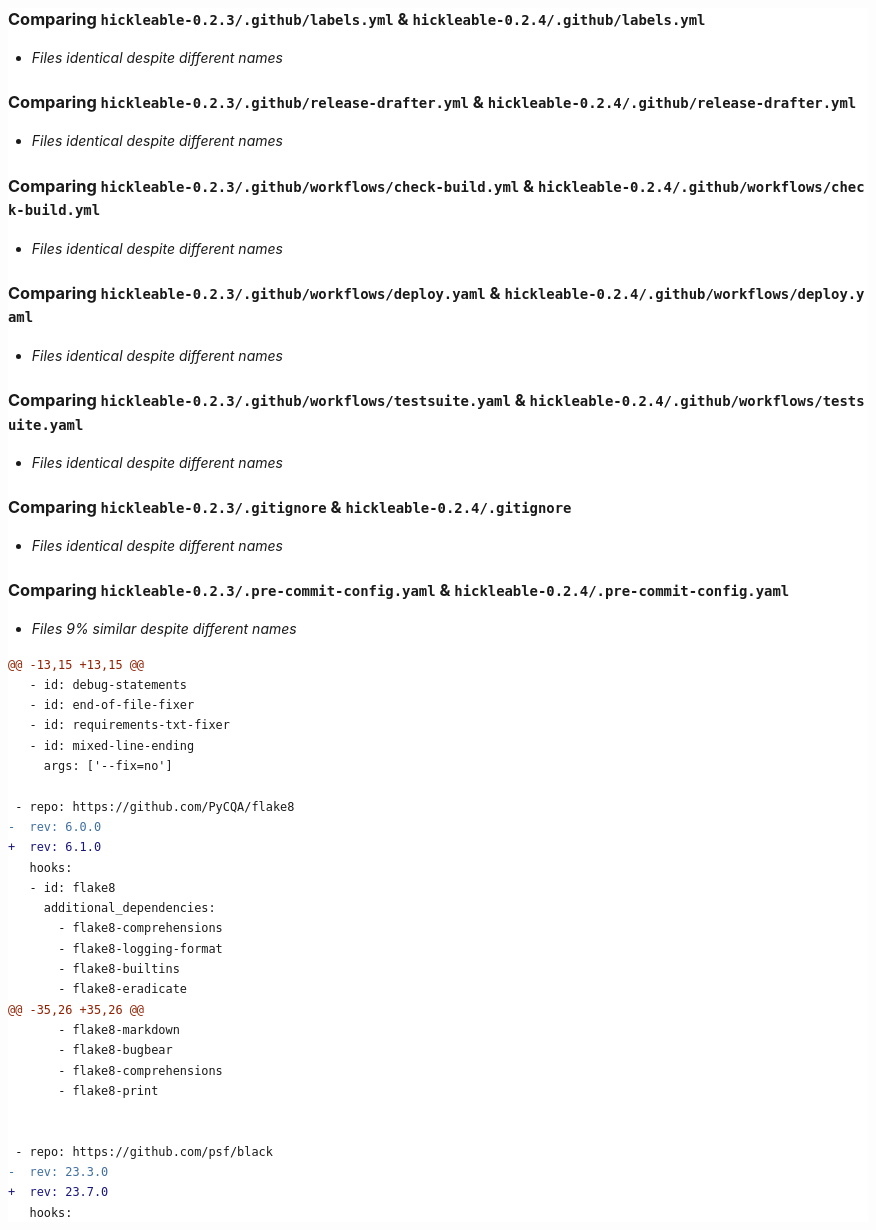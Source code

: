 
### Comparing `hickleable-0.2.3/.github/labels.yml` & `hickleable-0.2.4/.github/labels.yml`

 * *Files identical despite different names*

### Comparing `hickleable-0.2.3/.github/release-drafter.yml` & `hickleable-0.2.4/.github/release-drafter.yml`

 * *Files identical despite different names*

### Comparing `hickleable-0.2.3/.github/workflows/check-build.yml` & `hickleable-0.2.4/.github/workflows/check-build.yml`

 * *Files identical despite different names*

### Comparing `hickleable-0.2.3/.github/workflows/deploy.yaml` & `hickleable-0.2.4/.github/workflows/deploy.yaml`

 * *Files identical despite different names*

### Comparing `hickleable-0.2.3/.github/workflows/testsuite.yaml` & `hickleable-0.2.4/.github/workflows/testsuite.yaml`

 * *Files identical despite different names*

### Comparing `hickleable-0.2.3/.gitignore` & `hickleable-0.2.4/.gitignore`

 * *Files identical despite different names*

### Comparing `hickleable-0.2.3/.pre-commit-config.yaml` & `hickleable-0.2.4/.pre-commit-config.yaml`

 * *Files 9% similar despite different names*

```diff
@@ -13,15 +13,15 @@
   - id: debug-statements
   - id: end-of-file-fixer
   - id: requirements-txt-fixer
   - id: mixed-line-ending
     args: ['--fix=no']
 
 - repo: https://github.com/PyCQA/flake8
-  rev: 6.0.0
+  rev: 6.1.0
   hooks:
   - id: flake8
     additional_dependencies:
       - flake8-comprehensions
       - flake8-logging-format
       - flake8-builtins
       - flake8-eradicate
@@ -35,26 +35,26 @@
       - flake8-markdown
       - flake8-bugbear
       - flake8-comprehensions
       - flake8-print
 
 
 - repo: https://github.com/psf/black
-  rev: 23.3.0
+  rev: 23.7.0
   hooks:
```